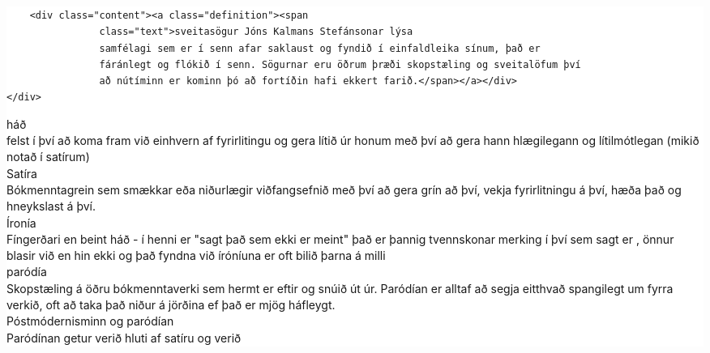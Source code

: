 		<div class="content"><a class="definition"><span
					class="text">sveitasögur Jóns Kalmans Stefánsonar lýsa
					samfélagi sem er í senn afar saklaust og fyndið í einfaldleika sínum, það er
					fáránlegt og flókið í senn. Sögurnar eru öðrum þræði skopstæling og sveitalöfum því
					að nútíminn er kominn þó að fortíðin hafi ekkert farið.</span></a></div>
	</div>
</div>
<div class="row">
	<div class="row-head">
		<div class="content"><a class="head-text"><span
					class="text">háð</span></a></div>
	</div>
	<div class="data">
		<div class="content"><a class="definition"><span
					class="text">felst í því að koma fram við einhvern af
					fyrirlitingu og gera lítið úr honum með því að gera hann hlægilegann og
					lítilmótlegan (mikið notað í satírum)</span></a></div>
	</div>
</div>
<div class="row">
	<div class="row-head">
		<div class="content"><a class="head-text"><span
					class="text">Satíra</span></a></div>
	</div>
	<div class="data">
		<div class="content"><a class="definition"><span
					class="text">Bókmenntagrein sem smækkar eða niðurlægir
					viðfangsefnið með því að gera grín að því, vekja fyrirlitningu á því, hæða það og
					hneykslast á því.</span></a></div>
	</div>
</div>
<div class="row">
	<div class="row-head">
		<div class="content"><a class="head-text"><span
					class="text">Íronía</span></a></div>
	</div>
	<div class="data">
		<div class="content"><a class="definition"><span
					class="text">Fíngerðari en beint háð - í henni er "sagt það
					sem ekki er meint" það er þannig tvennskonar merking í því sem sagt er , önnur
					blasir við en hin ekki og það fyndna við íróníuna er oft bilið þarna á
					milli</span></a></div>
	</div>
</div>
<div class="row">
	<div class="row-head">
		<div class="content"><a class="head-text"><span
					class="text">paródía</span></a></div>
	</div>
	<div class="data">
		<div class="content"><a class="definition"><span
					class="text">Skopstæling á öðru bókmenntaverki sem hermt er
					eftir og snúið út úr. Paródían er alltaf að segja eitthvað spangilegt um fyrra
					verkið, oft að taka það niður á jörðina ef það er mjög háfleygt.</span></a></div>
	</div>
</div>
<div class="row">
	<div class="row-head">
		<div class="content"><a class="head-text"><span
					class="text">Póstmódernisminn og paródían</span></a></div>
	</div>
	<div class="data">
		<div class="content"><a class="definition"><span
					class="text">Paródínan getur verið hluti af satíru og verið